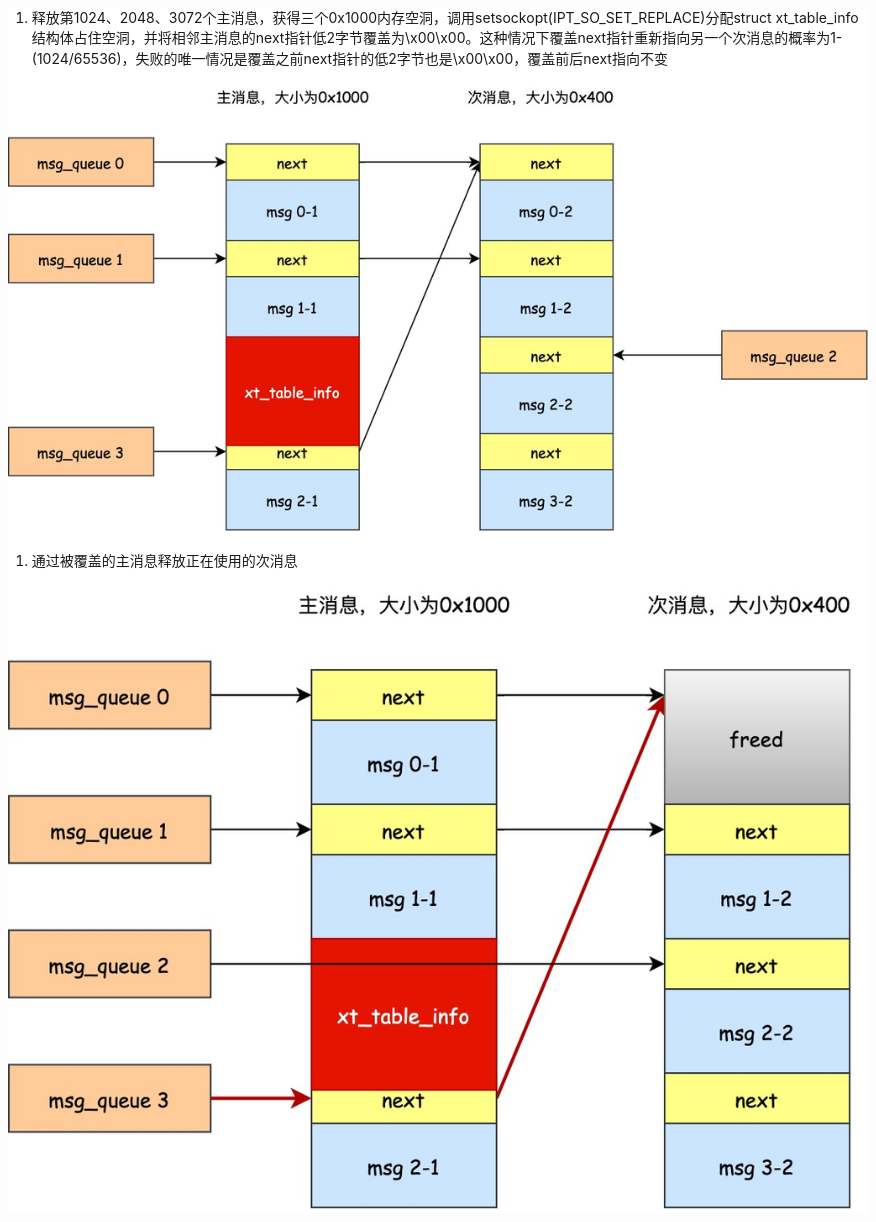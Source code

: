 1. 释放第1024、2048、3072个主消息，获得三个0x1000内存空洞，调用setsockopt(IPT_SO_SET_REPLACE)分配struct xt_table_info结构体占住空洞，并将相邻主消息的next指针低2字节覆盖为\x00\x00。这种情况下覆盖next指针重新指向另一个次消息的概率为1-(1024/65536)，失败的唯一情况是覆盖之前next指针的低2字节也是\x00\x00，覆盖前后next指向不变

![未命名绘图-第 7 页.jpg](/assets/posts/2024-01-29-CVE-2021-22555-Netfilter-NULL字节溢出/15.jpg)

1. 通过被覆盖的主消息释放正在使用的次消息

![未命名绘图-第 7 页.jpg](/assets/posts/2024-01-29-CVE-2021-22555-Netfilter-NULL字节溢出/16.jpg)
